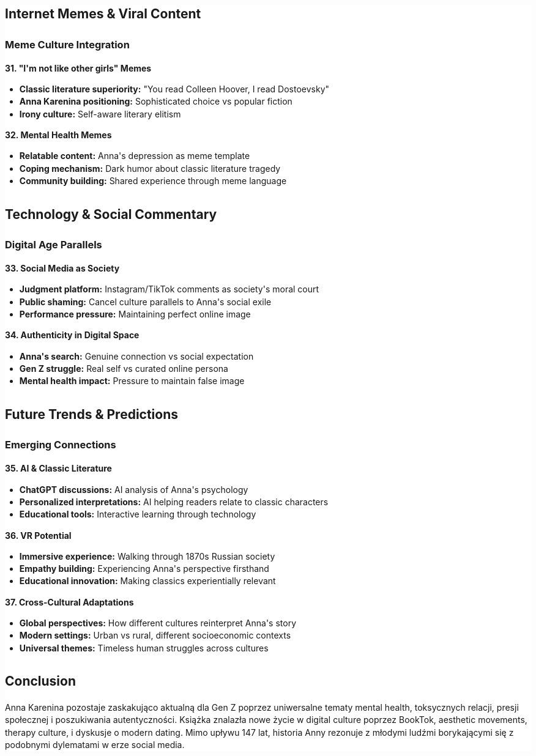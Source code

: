 ## Internet Memes & Viral Content

### Meme Culture Integration

**31. "I'm not like other girls" Memes**
- **Classic literature superiority:** "You read Colleen Hoover, I read Dostoevsky"
- **Anna Karenina positioning:** Sophisticated choice vs popular fiction
- **Irony culture:** Self-aware literary elitism

**32. Mental Health Memes**
- **Relatable content:** Anna's depression as meme template
- **Coping mechanism:** Dark humor about classic literature tragedy
- **Community building:** Shared experience through meme language

## Technology & Social Commentary

### Digital Age Parallels

**33. Social Media as Society**
- **Judgment platform:** Instagram/TikTok comments as society's moral court
- **Public shaming:** Cancel culture parallels to Anna's social exile
- **Performance pressure:** Maintaining perfect online image

**34. Authenticity in Digital Space**
- **Anna's search:** Genuine connection vs social expectation
- **Gen Z struggle:** Real self vs curated online persona
- **Mental health impact:** Pressure to maintain false image

## Future Trends & Predictions

### Emerging Connections

**35. AI & Classic Literature**
- **ChatGPT discussions:** AI analysis of Anna's psychology
- **Personalized interpretations:** AI helping readers relate to classic characters
- **Educational tools:** Interactive learning through technology

**36. VR Potential**
- **Immersive experience:** Walking through 1870s Russian society
- **Empathy building:** Experiencing Anna's perspective firsthand
- **Educational innovation:** Making classics experientially relevant

**37. Cross-Cultural Adaptations**
- **Global perspectives:** How different cultures reinterpret Anna's story
- **Modern settings:** Urban vs rural, different socioeconomic contexts
- **Universal themes:** Timeless human struggles across cultures

## Conclusion

Anna Karenina pozostaje zaskakująco aktualną dla Gen Z poprzez uniwersalne tematy mental health, toksycznych relacji, presji społecznej i poszukiwania autentyczności. Książka znalazła nowe życie w digital culture poprzez BookTok, aesthetic movements, therapy culture, i dyskusje o modern dating. Mimo upływu 147 lat, historia Anny rezonuje z młodymi ludźmi borykającymi się z podobnymi dylematami w erze social media.
